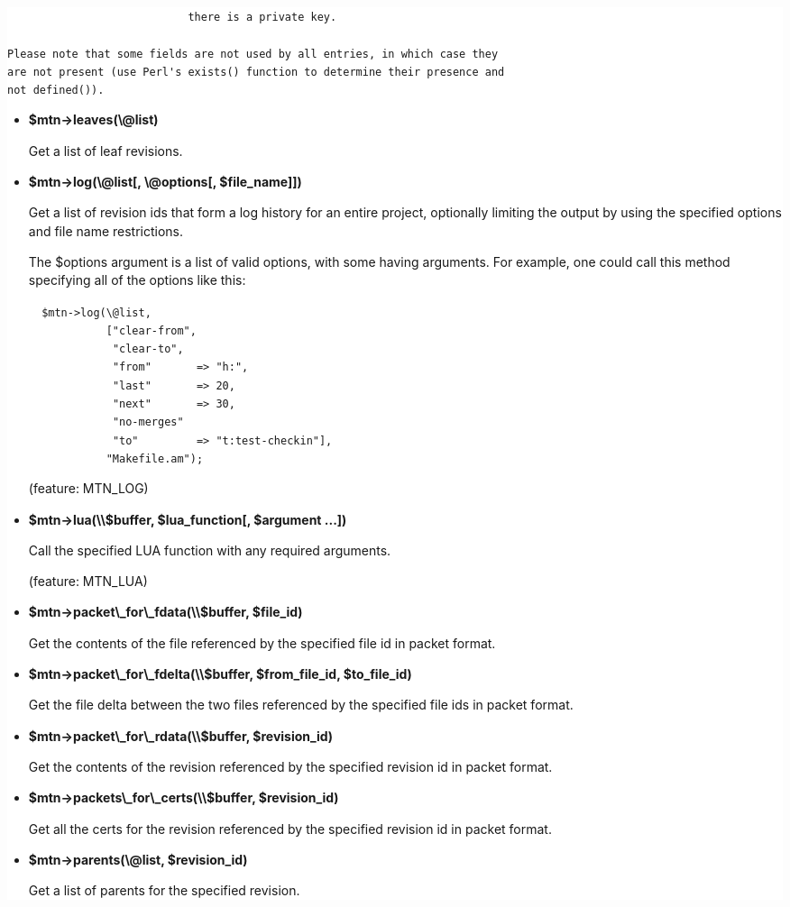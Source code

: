                                 there is a private key.

    Please note that some fields are not used by all entries, in which case they
    are not present (use Perl's exists() function to determine their presence and
    not defined()).

- **$mtn->leaves(\\@list)**

    Get a list of leaf revisions.

- **$mtn->log(\\@list\[, \\@options\[, $file\_name\]\])**

    Get a list of revision ids that form a log history for an entire project,
    optionally limiting the output by using the specified options and file name
    restrictions.

    The $options argument is a list of valid options, with some having
    arguments. For example, one could call this method specifying all of the
    options like this:

        $mtn->log(\@list,
                  ["clear-from",
                   "clear-to",
                   "from"       => "h:",
                   "last"       => 20,
                   "next"       => 30,
                   "no-merges"
                   "to"         => "t:test-checkin"],
                  "Makefile.am");

    (feature: MTN\_LOG)

- **$mtn->lua(\\$buffer, $lua\_function\[, $argument ...\])**

    Call the specified LUA function with any required arguments.

    (feature: MTN\_LUA)

- **$mtn->packet\_for\_fdata(\\$buffer, $file\_id)**

    Get the contents of the file referenced by the specified file id in packet
    format.

- **$mtn->packet\_for\_fdelta(\\$buffer, $from\_file\_id, $to\_file\_id)**

    Get the file delta between the two files referenced by the specified file ids
    in packet format.

- **$mtn->packet\_for\_rdata(\\$buffer, $revision\_id)**

    Get the contents of the revision referenced by the specified revision id in
    packet format.

- **$mtn->packets\_for\_certs(\\$buffer, $revision\_id)**

    Get all the certs for the revision referenced by the specified revision id in
    packet format.

- **$mtn->parents(\\@list, $revision\_id)**

    Get a list of parents for the specified revision.
